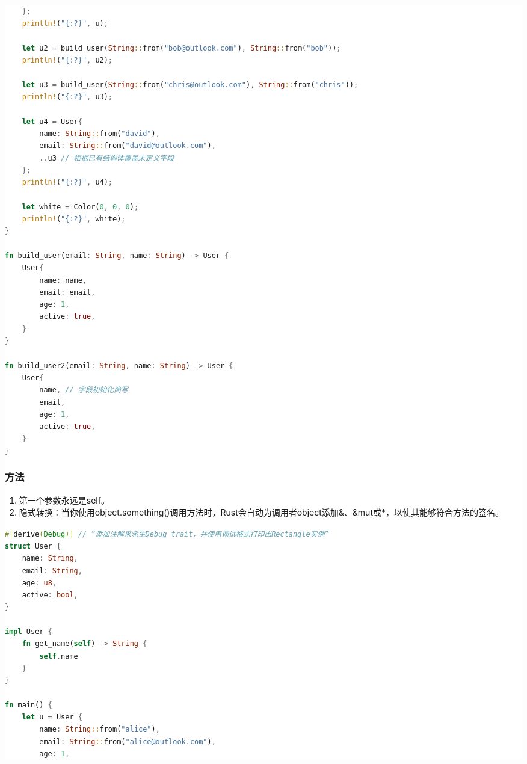 ```rust
    };
    println!("{:?}", u);
    
    let u2 = build_user(String::from("bob@outlook.com"), String::from("bob"));
    println!("{:?}", u2);
    
    let u3 = build_user(String::from("chris@outlook.com"), String::from("chris"));
    println!("{:?}", u3);
    
    let u4 = User{
        name: String::from("david"),
        email: String::from("david@outlook.com"),
        ..u3 // 根据已有结构体覆盖未定义字段
    };
    println!("{:?}", u4);
    
    let white = Color(0, 0, 0);
    println!("{:?}", white);
}

fn build_user(email: String, name: String) -> User {
    User{
        name: name,
        email: email,
        age: 1,
        active: true,
    }
}

fn build_user2(email: String, name: String) -> User {
    User{
        name, // 字段初始化简写
        email,
        age: 1,
        active: true,
    }
}
```

### 方法

1. 第一个参数永远是self。
2. 隐式转换：当你使用object.something()调用方法时，Rust会自动为调用者object添加&、&mut或*，以使其能够符合方法的签名。

```rust
#[derive(Debug)] // “添加注解来派生Debug trait，并使用调试格式打印出Rectangle实例”
struct User {
    name: String,
    email: String,
    age: u8,
    active: bool,
}

impl User {
    fn get_name(self) -> String {
        self.name
    }
}

fn main() {
    let u = User {
        name: String::from("alice"),
        email: String::from("alice@outlook.com"),
        age: 1,
```